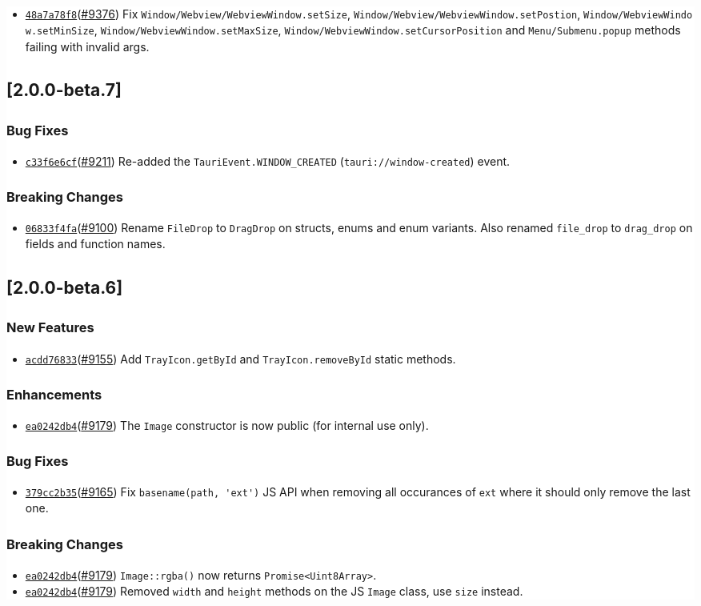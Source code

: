 -   [`48a7a78f8`](https://www.github.com/tauri-apps/tauri/commit/48a7a78f8094d08e5e403e88050391642d29151b)([#9376](https://www.github.com/tauri-apps/tauri/pull/9376))
    Fix `Window/Webview/WebviewWindow.setSize`,
    `Window/Webview/WebviewWindow.setPostion`,
    `Window/WebviewWindow.setMinSize`, `Window/WebviewWindow.setMaxSize`,
    `Window/WebviewWindow.setCursorPosition` and `Menu/Submenu.popup` methods
    failing with invalid args.

## \[2.0.0-beta.7]

### Bug Fixes

-   [`c33f6e6cf`](https://www.github.com/tauri-apps/tauri/commit/c33f6e6cf35a0d34b5598875a2e5b642a01c8b38)([#9211](https://www.github.com/tauri-apps/tauri/pull/9211))
    Re-added the `TauriEvent.WINDOW_CREATED` (`tauri://window-created`) event.

### Breaking Changes

-   [`06833f4fa`](https://www.github.com/tauri-apps/tauri/commit/06833f4fa8e63ecc55fe3fc874a9e397e77a5709)([#9100](https://www.github.com/tauri-apps/tauri/pull/9100))
    Rename `FileDrop` to `DragDrop` on structs, enums and enum variants. Also
    renamed `file_drop` to `drag_drop` on fields and function names.

## \[2.0.0-beta.6]

### New Features

-   [`acdd76833`](https://www.github.com/tauri-apps/tauri/commit/acdd76833db6d81f4012418133d0042220de100b)([#9155](https://www.github.com/tauri-apps/tauri/pull/9155))
    Add `TrayIcon.getById` and `TrayIcon.removeById` static methods.

### Enhancements

-   [`ea0242db4`](https://www.github.com/tauri-apps/tauri/commit/ea0242db4aa6c127d2bb4a2e275000ba47c9e68c)([#9179](https://www.github.com/tauri-apps/tauri/pull/9179))
    The `Image` constructor is now public (for internal use only).

### Bug Fixes

-   [`379cc2b35`](https://www.github.com/tauri-apps/tauri/commit/379cc2b3547395474d4b66b4222679cf4538428d)([#9165](https://www.github.com/tauri-apps/tauri/pull/9165))
    Fix `basename(path, 'ext')` JS API when removing all occurances of `ext`
    where it should only remove the last one.

### Breaking Changes

-   [`ea0242db4`](https://www.github.com/tauri-apps/tauri/commit/ea0242db4aa6c127d2bb4a2e275000ba47c9e68c)([#9179](https://www.github.com/tauri-apps/tauri/pull/9179))
    `Image::rgba()` now returns `Promise<Uint8Array>`.
-   [`ea0242db4`](https://www.github.com/tauri-apps/tauri/commit/ea0242db4aa6c127d2bb4a2e275000ba47c9e68c)([#9179](https://www.github.com/tauri-apps/tauri/pull/9179))
    Removed `width` and `height` methods on the JS `Image` class, use `size`
    instead.
